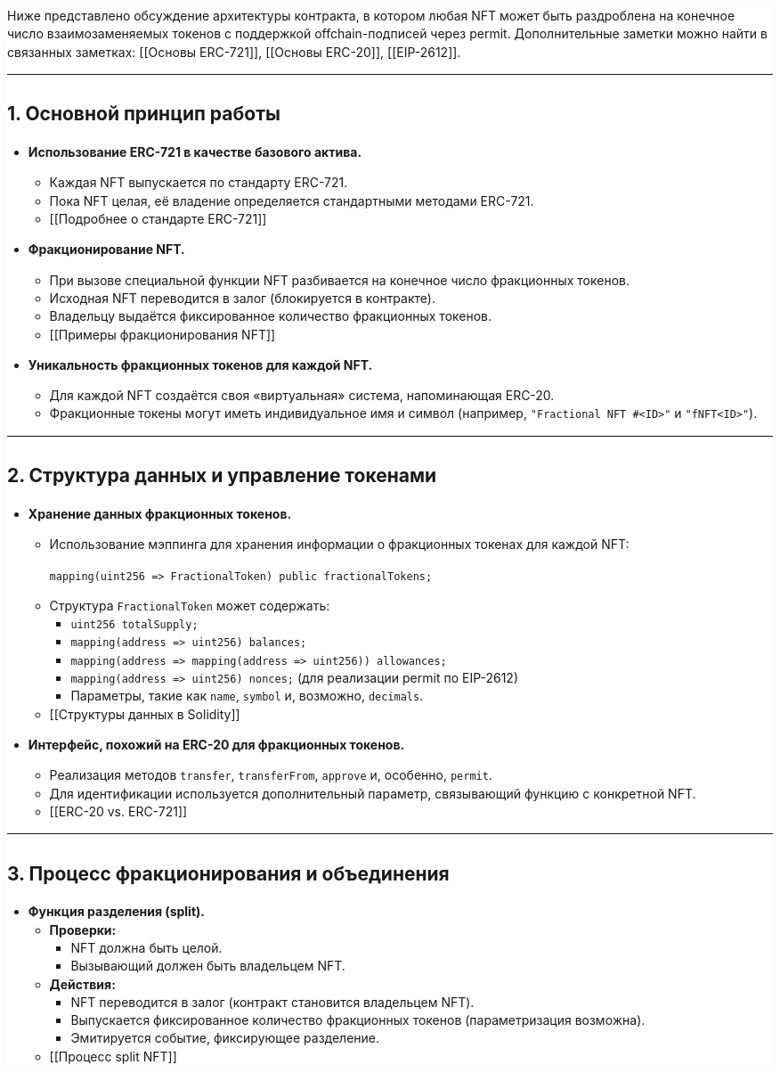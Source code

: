 Ниже представлено обсуждение архитектуры контракта, в котором любая NFT может быть раздроблена на конечное число взаимозаменяемых токенов с поддержкой offchain-подписей через permit. Дополнительные заметки можно найти в связанных заметках: [[Основы ERC-721]], [[Основы ERC-20]], [[EIP-2612]].

---

## 1. Основной принцип работы

- **Использование ERC-721 в качестве базового актива.**  
  - Каждая NFT выпускается по стандарту ERC-721.
  - Пока NFT целая, её владение определяется стандартными методами ERC-721.
  - [[Подробнее о стандарте ERC-721]]

- **Фракционирование NFT.**  
  - При вызове специальной функции NFT разбивается на конечное число фракционных токенов.
  - Исходная NFT переводится в залог (блокируется в контракте).
  - Владельцу выдаётся фиксированное количество фракционных токенов.
  - [[Примеры фракционирования NFT]]

- **Уникальность фракционных токенов для каждой NFT.**  
  - Для каждой NFT создаётся своя «виртуальная» система, напоминающая ERC-20.
  - Фракционные токены могут иметь индивидуальное имя и символ (например, `"Fractional NFT #<ID>"` и `"fNFT<ID>"`).

---

## 2. Структура данных и управление токенами

- **Хранение данных фракционных токенов.**  
  - Использование мэппинга для хранения информации о фракционных токенах для каждой NFT:
    ```solidity
    mapping(uint256 => FractionalToken) public fractionalTokens;
    ```
  - Структура `FractionalToken` может содержать:
    - `uint256 totalSupply;`
    - `mapping(address => uint256) balances;`
    - `mapping(address => mapping(address => uint256)) allowances;`
    - `mapping(address => uint256) nonces;` (для реализации permit по EIP-2612)
    - Параметры, такие как `name`, `symbol` и, возможно, `decimals`.
  - [[Структуры данных в Solidity]]

- **Интерфейс, похожий на ERC-20 для фракционных токенов.**  
  - Реализация методов `transfer`, `transferFrom`, `approve` и, особенно, `permit`.
  - Для идентификации используется дополнительный параметр, связывающий функцию с конкретной NFT.
  - [[ERC-20 vs. ERC-721]]

---

## 3. Процесс фракционирования и объединения

- **Функция разделения (split).**  
  - **Проверки:**
    - NFT должна быть целой.
    - Вызывающий должен быть владельцем NFT.
  - **Действия:**
    - NFT переводится в залог (контракт становится владельцем NFT).
    - Выпускается фиксированное количество фракционных токенов (параметризация возможна).
    - Эмитируется событие, фиксирующее разделение.
  - [[Процесс split NFT]]
